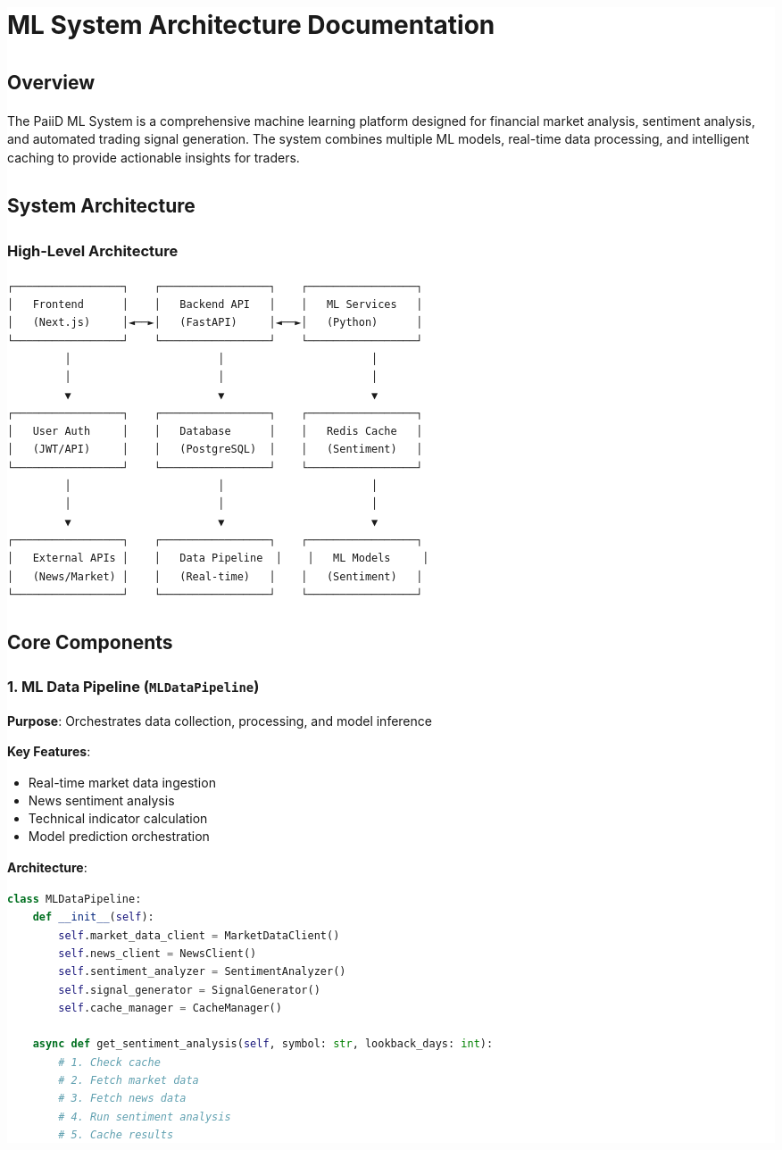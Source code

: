 # ML System Architecture Documentation

## Overview

The PaiiD ML System is a comprehensive machine learning platform designed for financial market analysis, sentiment analysis, and automated trading signal generation. The system combines multiple ML models, real-time data processing, and intelligent caching to provide actionable insights for traders.

## System Architecture

### High-Level Architecture

```
┌─────────────────┐    ┌─────────────────┐    ┌─────────────────┐
│   Frontend      │    │   Backend API   │    │   ML Services   │
│   (Next.js)     │◄──►│   (FastAPI)     │◄──►│   (Python)      │
└─────────────────┘    └─────────────────┘    └─────────────────┘
         │                       │                       │
         │                       │                       │
         ▼                       ▼                       ▼
┌─────────────────┐    ┌─────────────────┐    ┌─────────────────┐
│   User Auth     │    │   Database      │    │   Redis Cache   │
│   (JWT/API)     │    │   (PostgreSQL)  │    │   (Sentiment)   │
└─────────────────┘    └─────────────────┘    └─────────────────┘
         │                       │                       │
         │                       │                       │
         ▼                       ▼                       ▼
┌─────────────────┐    ┌─────────────────┐    ┌─────────────────┐
│   External APIs │    │   Data Pipeline  │    │   ML Models     │
│   (News/Market) │    │   (Real-time)   │    │   (Sentiment)   │
└─────────────────┘    └─────────────────┘    └─────────────────┘
```

## Core Components

### 1. ML Data Pipeline (`MLDataPipeline`)

**Purpose**: Orchestrates data collection, processing, and model inference

**Key Features**:
- Real-time market data ingestion
- News sentiment analysis
- Technical indicator calculation
- Model prediction orchestration

**Architecture**:
```python
class MLDataPipeline:
    def __init__(self):
        self.market_data_client = MarketDataClient()
        self.news_client = NewsClient()
        self.sentiment_analyzer = SentimentAnalyzer()
        self.signal_generator = SignalGenerator()
        self.cache_manager = CacheManager()
    
    async def get_sentiment_analysis(self, symbol: str, lookback_days: int):
        # 1. Check cache
        # 2. Fetch market data
        # 3. Fetch news data
        # 4. Run sentiment analysis
        # 5. Cache results
```